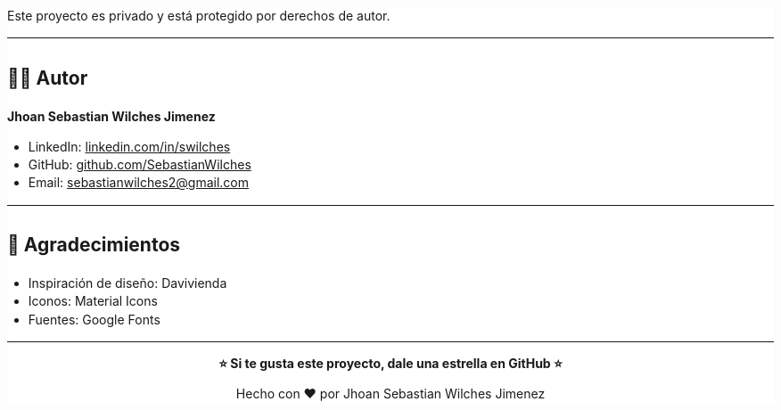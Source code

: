 Este proyecto es privado y está protegido por derechos de autor.

---

## 👨‍💻 Autor

**Jhoan Sebastian Wilches Jimenez**

- LinkedIn: [linkedin.com/in/swilches](https://www.linkedin.com/in/swilches/)
- GitHub: [github.com/SebastianWilches](https://github.com/SebastianWilches)
- Email: sebastianwilches2@gmail.com

---

## 🙏 Agradecimientos

- Inspiración de diseño: Davivienda
- Iconos: Material Icons
- Fuentes: Google Fonts

---

<div align="center">

**⭐ Si te gusta este proyecto, dale una estrella en GitHub ⭐**

Hecho con ❤️ por Jhoan Sebastian Wilches Jimenez

</div>
